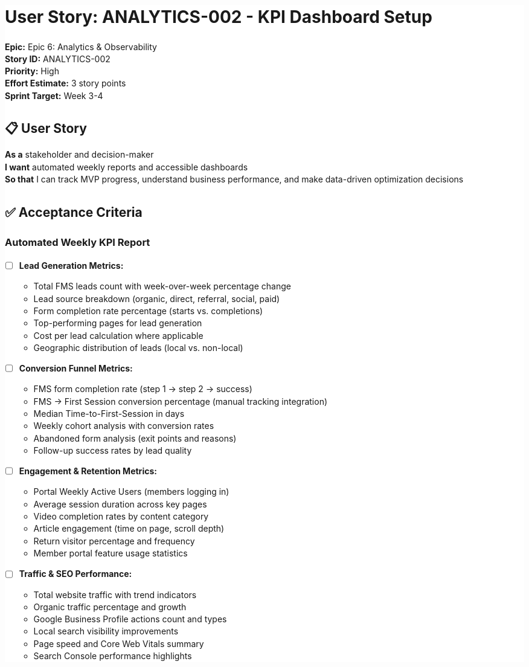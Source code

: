 # User Story: ANALYTICS-002 - KPI Dashboard Setup

**Epic:** Epic 6: Analytics & Observability  
**Story ID:** ANALYTICS-002  
**Priority:** High  
**Effort Estimate:** 3 story points  
**Sprint Target:** Week 3-4

## 📋 User Story

**As a** stakeholder and decision-maker  
**I want** automated weekly reports and accessible dashboards  
**So that** I can track MVP progress, understand business performance, and make data-driven optimization decisions

## ✅ Acceptance Criteria

### Automated Weekly KPI Report

- [ ] **Lead Generation Metrics:**
  - Total FMS leads count with week-over-week percentage change
  - Lead source breakdown (organic, direct, referral, social, paid)
  - Form completion rate percentage (starts vs. completions)
  - Top-performing pages for lead generation
  - Cost per lead calculation where applicable
  - Geographic distribution of leads (local vs. non-local)

- [ ] **Conversion Funnel Metrics:**
  - FMS form completion rate (step 1 → step 2 → success)
  - FMS → First Session conversion percentage (manual tracking integration)
  - Median Time-to-First-Session in days
  - Weekly cohort analysis with conversion rates
  - Abandoned form analysis (exit points and reasons)
  - Follow-up success rates by lead quality

- [ ] **Engagement & Retention Metrics:**
  - Portal Weekly Active Users (members logging in)
  - Average session duration across key pages
  - Video completion rates by content category
  - Article engagement (time on page, scroll depth)
  - Return visitor percentage and frequency
  - Member portal feature usage statistics

- [ ] **Traffic & SEO Performance:**
  - Total website traffic with trend indicators
  - Organic traffic percentage and growth
  - Google Business Profile actions count and types
  - Local search visibility improvements
  - Page speed and Core Web Vitals summary
  - Search Console performance highlights
